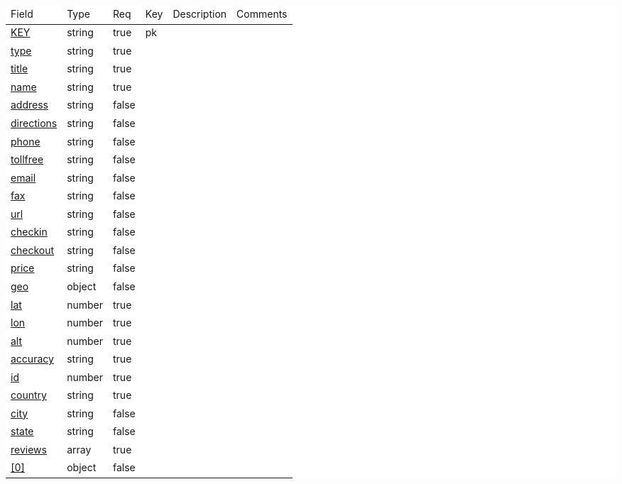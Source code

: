 <table><thead><tr><td>Field</td><td>Type</td><td>Req</td><td>Key</td><td>Description</td><td>Comments</td></tr></thead><tbody><tr><td><a href=#ac28608d-2b1e-11e7-bde4-57d99ab8fafb class="margin-0">KEY</a></td><td class="no-break-word">string</td><td>true</td><td>pk</td><td><div class="docs-markdown"></div></td><td><div class="docs-markdown"></div></td></tr><tr><td><a href=#ac283972-2b1e-11e7-bde4-57d99ab8fafb class="margin-0">type</a></td><td class="no-break-word">string</td><td>true</td><td></td><td><div class="docs-markdown"></div></td><td><div class="docs-markdown"></div></td></tr><tr><td><a href=#ac283962-2b1e-11e7-bde4-57d99ab8fafb class="margin-0">title</a></td><td class="no-break-word">string</td><td>true</td><td></td><td><div class="docs-markdown"></div></td><td><div class="docs-markdown"></div></td></tr><tr><td><a href=#ac283963-2b1e-11e7-bde4-57d99ab8fafb class="margin-0">name</a></td><td class="no-break-word">string</td><td>true</td><td></td><td><div class="docs-markdown"></div></td><td><div class="docs-markdown"></div></td></tr><tr><td><a href=#ac283964-2b1e-11e7-bde4-57d99ab8fafb class="margin-0">address</a></td><td class="no-break-word">string</td><td>false</td><td></td><td><div class="docs-markdown"></div></td><td><div class="docs-markdown"></div></td></tr><tr><td><a href=#ac283965-2b1e-11e7-bde4-57d99ab8fafb class="margin-0">directions</a></td><td class="no-break-word">string</td><td>false</td><td></td><td><div class="docs-markdown"></div></td><td><div class="docs-markdown"></div></td></tr><tr><td><a href=#ac283966-2b1e-11e7-bde4-57d99ab8fafb class="margin-0">phone</a></td><td class="no-break-word">string</td><td>false</td><td></td><td><div class="docs-markdown"></div></td><td><div class="docs-markdown"></div></td></tr><tr><td><a href=#ac283967-2b1e-11e7-bde4-57d99ab8fafb class="margin-0">tollfree</a></td><td class="no-break-word">string</td><td>false</td><td></td><td><div class="docs-markdown"></div></td><td><div class="docs-markdown"></div></td></tr><tr><td><a href=#ac283968-2b1e-11e7-bde4-57d99ab8fafb class="margin-0">email</a></td><td class="no-break-word">string</td><td>false</td><td></td><td><div class="docs-markdown"></div></td><td><div class="docs-markdown"></div></td></tr><tr><td><a href=#ac283969-2b1e-11e7-bde4-57d99ab8fafb class="margin-0">fax</a></td><td class="no-break-word">string</td><td>false</td><td></td><td><div class="docs-markdown"></div></td><td><div class="docs-markdown"></div></td></tr><tr><td><a href=#ac28396a-2b1e-11e7-bde4-57d99ab8fafb class="margin-0">url</a></td><td class="no-break-word">string</td><td>false</td><td></td><td><div class="docs-markdown"></div></td><td><div class="docs-markdown"></div></td></tr><tr><td><a href=#ac28396b-2b1e-11e7-bde4-57d99ab8fafb class="margin-0">checkin</a></td><td class="no-break-word">string</td><td>false</td><td></td><td><div class="docs-markdown"></div></td><td><div class="docs-markdown"></div></td></tr><tr><td><a href=#ac28396c-2b1e-11e7-bde4-57d99ab8fafb class="margin-0">checkout</a></td><td class="no-break-word">string</td><td>false</td><td></td><td><div class="docs-markdown"></div></td><td><div class="docs-markdown"></div></td></tr><tr><td><a href=#ac28396d-2b1e-11e7-bde4-57d99ab8fafb class="margin-0">price</a></td><td class="no-break-word">string</td><td>false</td><td></td><td><div class="docs-markdown"></div></td><td><div class="docs-markdown"></div></td></tr><tr><td><a href=#cc2d7080-2b1f-11e7-bde4-57d99ab8fafb class="margin-0">geo</a></td><td class="no-break-word">object</td><td>false</td><td></td><td><div class="docs-markdown"></div></td><td><div class="docs-markdown"></div></td></tr><tr><td><a href=#ac277623-2b1e-11e7-bde4-57d99ab8fafb class="margin-5">lat</a></td><td class="no-break-word">number</td><td>true</td><td></td><td><div class="docs-markdown"></div></td><td><div class="docs-markdown"></div></td></tr><tr><td><a href=#ac277624-2b1e-11e7-bde4-57d99ab8fafb class="margin-5">lon</a></td><td class="no-break-word">number</td><td>true</td><td></td><td><div class="docs-markdown"></div></td><td><div class="docs-markdown"></div></td></tr><tr><td><a href=#ac277625-2b1e-11e7-bde4-57d99ab8fafb class="margin-5">alt</a></td><td class="no-break-word">number</td><td>true</td><td></td><td><div class="docs-markdown"></div></td><td><div class="docs-markdown"></div></td></tr><tr><td><a href=#12e00ab0-2b20-11e7-bde4-57d99ab8fafb class="margin-5">accuracy</a></td><td class="no-break-word">string</td><td>true</td><td></td><td><div class="docs-markdown"></div></td><td><div class="docs-markdown"></div></td></tr><tr><td><a href=#ac286070-2b1e-11e7-bde4-57d99ab8fafb class="margin-0">id</a></td><td class="no-break-word">number</td><td>true</td><td></td><td><div class="docs-markdown"></div></td><td><div class="docs-markdown"></div></td></tr><tr><td><a href=#ac286071-2b1e-11e7-bde4-57d99ab8fafb class="margin-0">country</a></td><td class="no-break-word">string</td><td>true</td><td></td><td><div class="docs-markdown"></div></td><td><div class="docs-markdown"></div></td></tr><tr><td><a href=#ac286072-2b1e-11e7-bde4-57d99ab8fafb class="margin-0">city</a></td><td class="no-break-word">string</td><td>false</td><td></td><td><div class="docs-markdown"></div></td><td><div class="docs-markdown"></div></td></tr><tr><td><a href=#ac286073-2b1e-11e7-bde4-57d99ab8fafb class="margin-0">state</a></td><td class="no-break-word">string</td><td>false</td><td></td><td><div class="docs-markdown"></div></td><td><div class="docs-markdown"></div></td></tr><tr><td><a href=#ac286074-2b1e-11e7-bde4-57d99ab8fafb class="margin-0">reviews</a></td><td class="no-break-word">array</td><td>true</td><td></td><td><div class="docs-markdown"></div></td><td><div class="docs-markdown"></div></td></tr><tr><td><a href=#ac286075-2b1e-11e7-bde4-57d99ab8fafb class="margin-5">[0]</a></td><td class="no-break-word">object</td><td>false</td><td></td><td><div class="docs-markdown"></div></td><td>